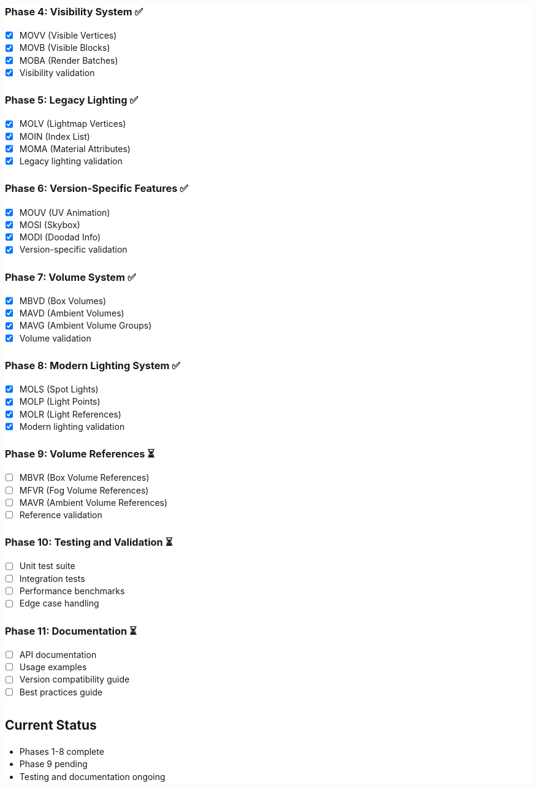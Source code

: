 ### Phase 4: Visibility System ✅
- [x] MOVV (Visible Vertices)
- [x] MOVB (Visible Blocks)
- [x] MOBA (Render Batches)
- [x] Visibility validation

### Phase 5: Legacy Lighting ✅
- [x] MOLV (Lightmap Vertices)
- [x] MOIN (Index List)
- [x] MOMA (Material Attributes)
- [x] Legacy lighting validation

### Phase 6: Version-Specific Features ✅
- [x] MOUV (UV Animation)
- [x] MOSI (Skybox)
- [x] MODI (Doodad Info)
- [x] Version-specific validation

### Phase 7: Volume System ✅
- [x] MBVD (Box Volumes)
- [x] MAVD (Ambient Volumes)
- [x] MAVG (Ambient Volume Groups)
- [x] Volume validation

### Phase 8: Modern Lighting System ✅
- [x] MOLS (Spot Lights)
- [x] MOLP (Light Points)
- [x] MOLR (Light References)
- [x] Modern lighting validation

### Phase 9: Volume References ⏳
- [ ] MBVR (Box Volume References)
- [ ] MFVR (Fog Volume References)
- [ ] MAVR (Ambient Volume References)
- [ ] Reference validation

### Phase 10: Testing and Validation ⏳
- [ ] Unit test suite
- [ ] Integration tests
- [ ] Performance benchmarks
- [ ] Edge case handling

### Phase 11: Documentation ⏳
- [ ] API documentation
- [ ] Usage examples
- [ ] Version compatibility guide
- [ ] Best practices guide

## Current Status
- Phases 1-8 complete
- Phase 9 pending
- Testing and documentation ongoing
